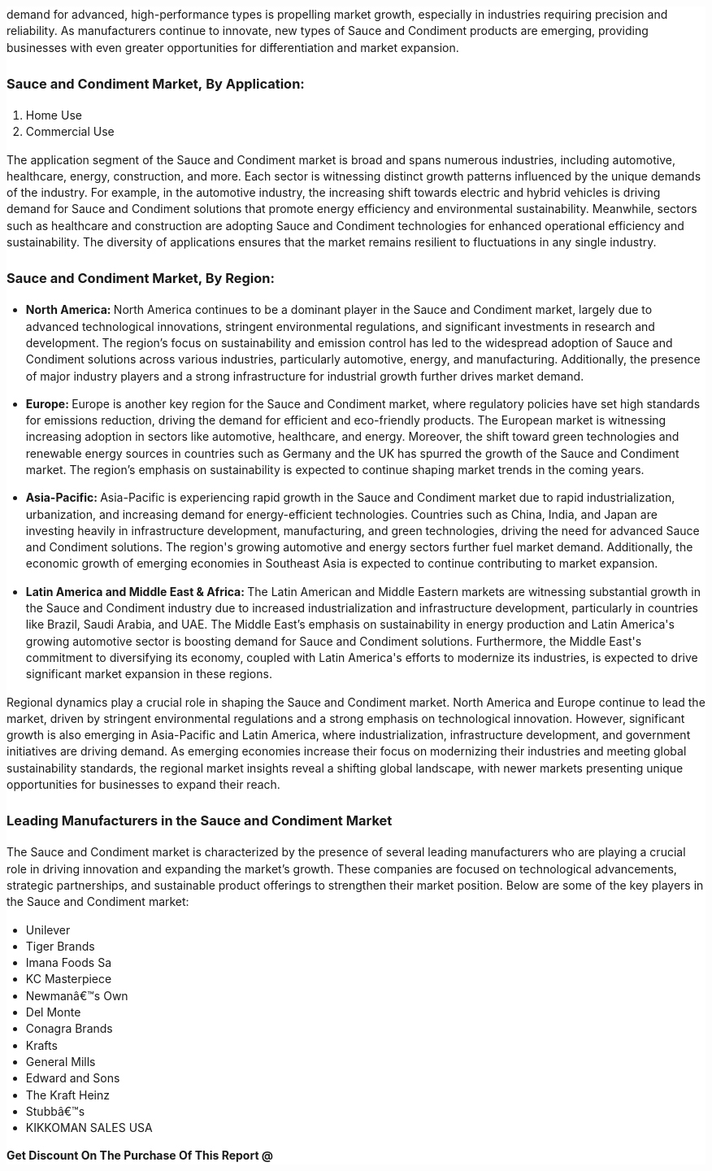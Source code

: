 demand for advanced, high-performance types is propelling market growth, especially in industries requiring precision and reliability. As manufacturers continue to innovate, new types of Sauce and Condiment products are emerging, providing businesses with even greater opportunities for differentiation and market expansion.</p><h3>Sauce and Condiment Market,&nbsp;By Application:</h3><ol><li>Home Use<li> Commercial Use</li></ol><p>The application segment of the Sauce and Condiment market is broad and spans numerous industries, including automotive, healthcare, energy, construction, and more. Each sector is witnessing distinct growth patterns influenced by the unique demands of the industry. For example, in the automotive industry, the increasing shift towards electric and hybrid vehicles is driving demand for Sauce and Condiment solutions that promote energy efficiency and environmental sustainability. Meanwhile, sectors such as healthcare and construction are adopting Sauce and Condiment technologies for enhanced operational efficiency and sustainability. The diversity of applications ensures that the market remains resilient to fluctuations in any single industry.</p><h3>Sauce and Condiment Market, By Region:</h3><ul><li><p><strong>North America:&nbsp;</strong>North America continues to be a dominant player in the Sauce and Condiment market, largely due to advanced technological innovations, stringent environmental regulations, and significant investments in research and development. The region&rsquo;s focus on sustainability and emission control has led to the widespread adoption of Sauce and Condiment solutions across various industries, particularly automotive, energy, and manufacturing. Additionally, the presence of major industry players and a strong infrastructure for industrial growth further drives market demand.</p></li><li><p><strong><strong>Europe:&nbsp;</strong></strong>Europe is another key region for the Sauce and Condiment market, where regulatory policies have set high standards for emissions reduction, driving the demand for efficient and eco-friendly products. The European market is witnessing increasing adoption in sectors like automotive, healthcare, and energy. Moreover, the shift toward green technologies and renewable energy sources in countries such as Germany and the UK has spurred the growth of the Sauce and Condiment market. The region&rsquo;s emphasis on sustainability is expected to continue shaping market trends in the coming years.</p></li><li><p><strong><strong>Asia-Pacific:&nbsp;</strong></strong>Asia-Pacific is experiencing rapid growth in the Sauce and Condiment market due to rapid industrialization, urbanization, and increasing demand for energy-efficient technologies. Countries such as China, India, and Japan are investing heavily in infrastructure development, manufacturing, and green technologies, driving the need for advanced Sauce and Condiment solutions. The region's growing automotive and energy sectors further fuel market demand. Additionally, the economic growth of emerging economies in Southeast Asia is expected to continue contributing to market expansion.</p></li><li><p><strong><strong>Latin America and Middle East &amp; Africa:&nbsp;</strong></strong>The Latin American and Middle Eastern markets are witnessing substantial growth in the Sauce and Condiment industry due to increased industrialization and infrastructure development, particularly in countries like Brazil, Saudi Arabia, and UAE. The Middle East&rsquo;s emphasis on sustainability in energy production and Latin America's growing automotive sector is boosting demand for Sauce and Condiment solutions. Furthermore, the Middle East's commitment to diversifying its economy, coupled with Latin America's efforts to modernize its industries, is expected to drive significant market expansion in these regions.</p></li></ul><p>Regional dynamics play a crucial role in shaping the Sauce and Condiment market. North America and Europe continue to lead the market, driven by stringent environmental regulations and a strong emphasis on technological innovation. However, significant growth is also emerging in Asia-Pacific and Latin America, where industrialization, infrastructure development, and government initiatives are driving demand. As emerging economies increase their focus on modernizing their industries and meeting global sustainability standards, the regional market insights reveal a shifting global landscape, with newer markets presenting unique opportunities for businesses to expand their reach.</p><h3><strong>Leading Manufacturers in the Sauce and Condiment Market</strong></h3><p>The Sauce and Condiment market is characterized by the presence of several leading manufacturers who are playing a crucial role in driving innovation and expanding the market&rsquo;s growth. These companies are focused on technological advancements, strategic partnerships, and sustainable product offerings to strengthen their market position. Below are some of the key players in the Sauce and Condiment market:</p></div><div class="article-main__content" data-test-id="publishing-text-block"><ul><li><span class="">Unilever<li> Tiger Brands<li> Imana Foods Sa<li> KC Masterpiece<li> Newmanâ€™s Own<li> Del Monte<li> Conagra Brands<li> Krafts<li> General Mills<li> Edward and Sons<li> The Kraft Heinz<li> Stubbâ€™s<li> KIKKOMAN SALES USA</span></li></ul></div><div class="article-main__content" data-test-id="publishing-text-block"><p><span class="font-[700]"><strong>Get Discount On The Purchase Of This Report @</strong>